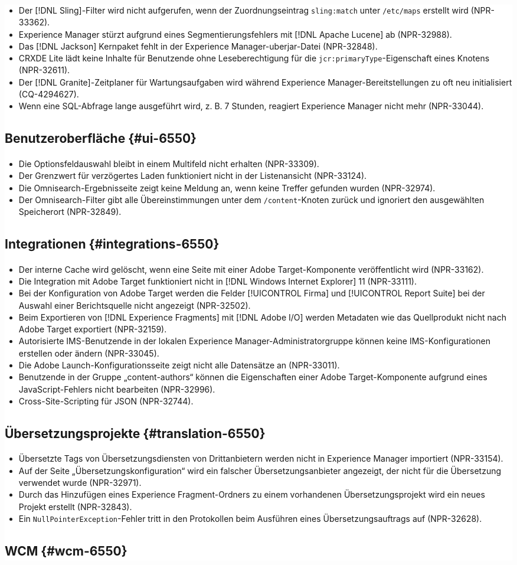 * Der [!DNL Sling]-Filter wird nicht aufgerufen, wenn der Zuordnungseintrag `sling:match` unter `/etc/maps` erstellt wird (NPR-33362).
* Experience Manager stürzt aufgrund eines Segmentierungsfehlers mit [!DNL Apache Lucene] ab (NPR-32988).
* Das [!DNL Jackson] Kernpaket fehlt in der Experience Manager-uberjar-Datei (NPR-32848).
* CRXDE Lite lädt keine Inhalte für Benutzende ohne Leseberechtigung für die `jcr:primaryType`-Eigenschaft eines Knotens (NPR-32611).
* Der [!DNL Granite]-Zeitplaner für Wartungsaufgaben wird während Experience Manager-Bereitstellungen zu oft neu initialisiert (CQ-4294627).
* Wenn eine SQL-Abfrage lange ausgeführt wird, z. B. 7 Stunden, reagiert Experience Manager nicht mehr (NPR-33044).

## Benutzeroberfläche {#ui-6550}

* Die Optionsfeldauswahl bleibt in einem Multifeld nicht erhalten (NPR-33309).
* Der Grenzwert für verzögertes Laden funktioniert nicht in der Listenansicht (NPR-33124).
* Die Omnisearch-Ergebnisseite zeigt keine Meldung an, wenn keine Treffer gefunden wurden (NPR-32974).
* Der Omnisearch-Filter gibt alle Übereinstimmungen unter dem `/content`-Knoten zurück und ignoriert den ausgewählten Speicherort (NPR-32849).

## Integrationen {#integrations-6550}

* Der interne Cache wird gelöscht, wenn eine Seite mit einer Adobe Target-Komponente veröffentlicht wird (NPR-33162).
* Die Integration mit Adobe Target funktioniert nicht in [!DNL Windows Internet Explorer] 11 (NPR-33111).
* Bei der Konfiguration von Adobe Target werden die Felder [!UICONTROL Firma] und [!UICONTROL Report Suite] bei der Auswahl einer Berichtsquelle nicht angezeigt (NPR-32502).
* Beim Exportieren von [!DNL Experience Fragments] mit [!DNL Adobe I/O] werden Metadaten wie das Quellprodukt nicht nach Adobe Target exportiert (NPR-32159).
* Autorisierte IMS-Benutzende in der lokalen Experience Manager-Administratorgruppe können keine IMS-Konfigurationen erstellen oder ändern (NPR-33045).
* Die Adobe Launch-Konfigurationsseite zeigt nicht alle Datensätze an (NPR-33011).
* Benutzende in der Gruppe „content-authors“ können die Eigenschaften einer Adobe Target-Komponente aufgrund eines JavaScript-Fehlers nicht bearbeiten (NPR-32996).
* Cross-Site-Scripting für JSON (NPR-32744).

## Übersetzungsprojekte {#translation-6550}

* Übersetzte Tags von Übersetzungsdiensten von Drittanbietern werden nicht in Experience Manager importiert (NPR-33154).
* Auf der Seite „Übersetzungskonfiguration“ wird ein falscher Übersetzungsanbieter angezeigt, der nicht für die Übersetzung verwendet wurde (NPR-32971).
* Durch das Hinzufügen eines Experience Fragment-Ordners zu einem vorhandenen Übersetzungsprojekt wird ein neues Projekt erstellt (NPR-32843).
* Ein `NullPointerException`-Fehler tritt in den Protokollen beim Ausführen eines Übersetzungsauftrags auf (NPR-32628).

## WCM {#wcm-6550}
